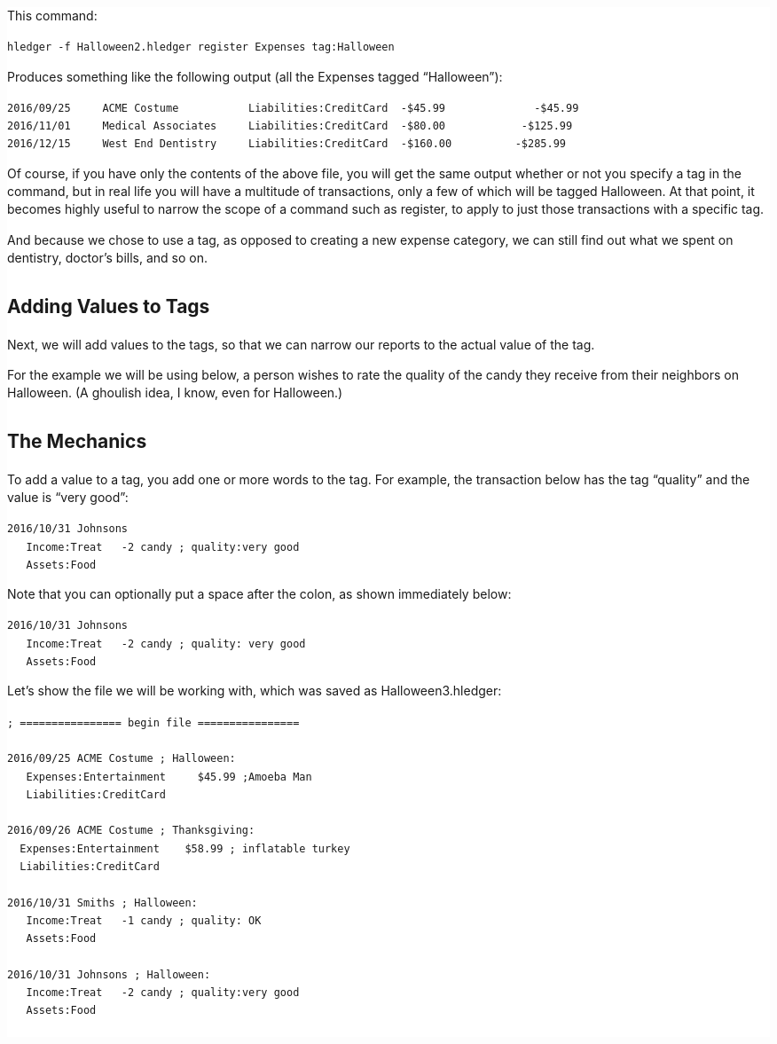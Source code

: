 This command:
 
```
hledger -f Halloween2.hledger register Expenses tag:Halloween
```
 
Produces something like the following output (all the Expenses tagged “Halloween”):

```
2016/09/25     ACME Costume           Liabilities:CreditCard  -$45.99              -$45.99
2016/11/01     Medical Associates     Liabilities:CreditCard  -$80.00            -$125.99
2016/12/15     West End Dentistry     Liabilities:CreditCard  -$160.00          -$285.99
```

Of course, if you have only the contents of the above file, you will get the same output whether or not you specify a tag in the command, but in real life you will have a multitude of transactions, only a few of which will be tagged Halloween. At that point, it becomes highly useful to narrow the scope of a command such as register, to apply to just those transactions with a specific tag.
 
And because we chose to use a tag, as opposed to creating a new expense category, we can still find out what we spent on dentistry, doctor’s bills, and so on.
 
## Adding Values to Tags
 
Next, we will add values to the tags, so that we can narrow our reports to the actual value of the tag.
 
For the example we will be using below, a person wishes to rate the quality of the candy they receive from their neighbors on Halloween. (A ghoulish idea, I know, even for Halloween.)
 
## The Mechanics
 
To add a value to a tag, you add one or more words to the tag. For example, the transaction below has the tag “quality” and the value is “very good”:
 
```
2016/10/31 Johnsons
   Income:Treat   -2 candy ; quality:very good
   Assets:Food
```
 
Note that you can optionally put a space after the colon, as shown immediately below:
 
```
2016/10/31 Johnsons
   Income:Treat   -2 candy ; quality: very good
   Assets:Food
```
 
Let’s show the file we will be working with, which was saved as Halloween3.hledger:
 
```
; ================ begin file ================
 
2016/09/25 ACME Costume ; Halloween:
   Expenses:Entertainment     $45.99 ;Amoeba Man
   Liabilities:CreditCard
 
2016/09/26 ACME Costume ; Thanksgiving:
  Expenses:Entertainment    $58.99 ; inflatable turkey
  Liabilities:CreditCard
 
2016/10/31 Smiths ; Halloween:
   Income:Treat   -1 candy ; quality: OK
   Assets:Food
 
2016/10/31 Johnsons ; Halloween:
   Income:Treat   -2 candy ; quality:very good
   Assets:Food
 
```